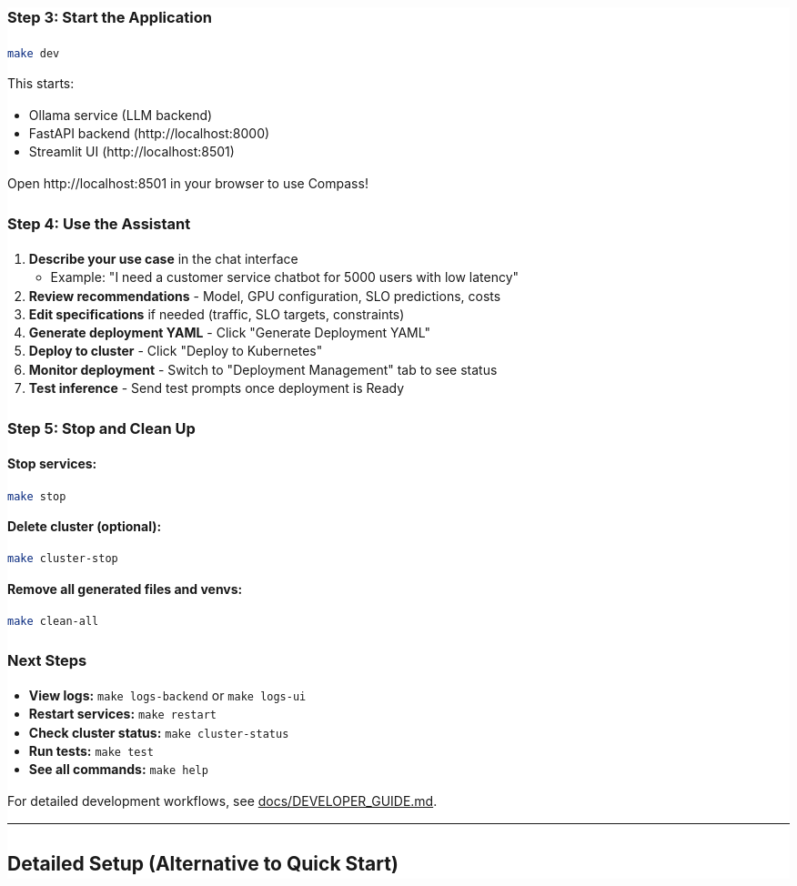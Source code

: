 ### Step 3: Start the Application

```bash
make dev
```

This starts:
- Ollama service (LLM backend)
- FastAPI backend (http://localhost:8000)
- Streamlit UI (http://localhost:8501)

Open http://localhost:8501 in your browser to use Compass!

### Step 4: Use the Assistant

1. **Describe your use case** in the chat interface
   - Example: "I need a customer service chatbot for 5000 users with low latency"
2. **Review recommendations** - Model, GPU configuration, SLO predictions, costs
3. **Edit specifications** if needed (traffic, SLO targets, constraints)
4. **Generate deployment YAML** - Click "Generate Deployment YAML"
5. **Deploy to cluster** - Click "Deploy to Kubernetes"
6. **Monitor deployment** - Switch to "Deployment Management" tab to see status
7. **Test inference** - Send test prompts once deployment is Ready

### Step 5: Stop and Clean Up

**Stop services:**
```bash
make stop
```

**Delete cluster (optional):**
```bash
make cluster-stop
```

**Remove all generated files and venvs:**
```bash
make clean-all
```

### Next Steps

- **View logs:** `make logs-backend` or `make logs-ui`
- **Restart services:** `make restart`
- **Check cluster status:** `make cluster-status`
- **Run tests:** `make test`
- **See all commands:** `make help`

For detailed development workflows, see [docs/DEVELOPER_GUIDE.md](docs/DEVELOPER_GUIDE.md).

---

## Detailed Setup (Alternative to Quick Start)
